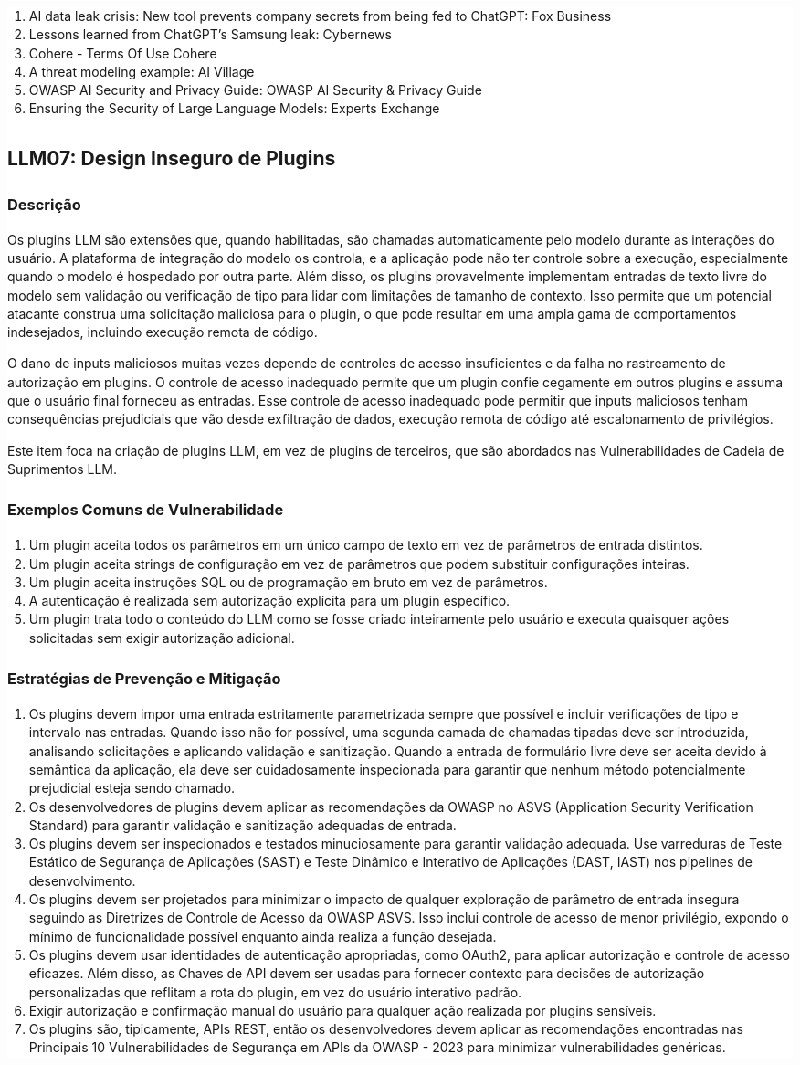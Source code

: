1. AI data leak crisis: New tool prevents company secrets from being fed to ChatGPT: Fox Business
2. Lessons learned from ChatGPT’s Samsung leak: Cybernews
3. Cohere - Terms Of Use Cohere
4. A threat modeling example: AI Village
5. OWASP AI Security and Privacy Guide: OWASP AI Security & Privacy Guide
6. Ensuring the Security of Large Language Models: Experts Exchange
## LLM07: Design Inseguro de Plugins

### Descrição

Os plugins LLM são extensões que, quando habilitadas, são chamadas automaticamente pelo modelo durante as interações do usuário. A plataforma de integração do modelo os controla, e a aplicação pode não ter controle sobre a execução, especialmente quando o modelo é hospedado por outra parte. Além disso, os plugins provavelmente implementam entradas de texto livre do modelo sem validação ou verificação de tipo para lidar com limitações de tamanho de contexto. Isso permite que um potencial atacante construa uma solicitação maliciosa para o plugin, o que pode resultar em uma ampla gama de comportamentos indesejados, incluindo execução remota de código.

O dano de inputs maliciosos muitas vezes depende de controles de acesso insuficientes e da falha no rastreamento de autorização em plugins. O controle de acesso inadequado permite que um plugin confie cegamente em outros plugins e assuma que o usuário final forneceu as entradas. Esse controle de acesso inadequado pode permitir que inputs maliciosos tenham consequências prejudiciais que vão desde exfiltração de dados, execução remota de código até escalonamento de privilégios.

Este item foca na criação de plugins LLM, em vez de plugins de terceiros, que são abordados nas Vulnerabilidades de Cadeia de Suprimentos LLM.

### Exemplos Comuns de Vulnerabilidade

1. Um plugin aceita todos os parâmetros em um único campo de texto em vez de parâmetros de entrada distintos.
2. Um plugin aceita strings de configuração em vez de parâmetros que podem substituir configurações inteiras.
3. Um plugin aceita instruções SQL ou de programação em bruto em vez de parâmetros.
4. A autenticação é realizada sem autorização explícita para um plugin específico.
5. Um plugin trata todo o conteúdo do LLM como se fosse criado inteiramente pelo usuário e executa quaisquer ações solicitadas sem exigir autorização adicional.

### Estratégias de Prevenção e Mitigação

1. Os plugins devem impor uma entrada estritamente parametrizada sempre que possível e incluir verificações de tipo e intervalo nas entradas. Quando isso não for possível, uma segunda camada de chamadas tipadas deve ser introduzida, analisando solicitações e aplicando validação e sanitização. Quando a entrada de formulário livre deve ser aceita devido à semântica da aplicação, ela deve ser cuidadosamente inspecionada para garantir que nenhum método potencialmente prejudicial esteja sendo chamado.
2. Os desenvolvedores de plugins devem aplicar as recomendações da OWASP no ASVS (Application Security Verification Standard) para garantir validação e sanitização adequadas de entrada.
3. Os plugins devem ser inspecionados e testados minuciosamente para garantir validação adequada. Use varreduras de Teste Estático de Segurança de Aplicações (SAST) e Teste Dinâmico e Interativo de Aplicações (DAST, IAST) nos pipelines de desenvolvimento.
4. Os plugins devem ser projetados para minimizar o impacto de qualquer exploração de parâmetro de entrada insegura seguindo as Diretrizes de Controle de Acesso da OWASP ASVS. Isso inclui controle de acesso de menor privilégio, expondo o mínimo de funcionalidade possível enquanto ainda realiza a função desejada.
5. Os plugins devem usar identidades de autenticação apropriadas, como OAuth2, para aplicar autorização e controle de acesso eficazes. Além disso, as Chaves de API devem ser usadas para fornecer contexto para decisões de autorização personalizadas que reflitam a rota do plugin, em vez do usuário interativo padrão.
6. Exigir autorização e confirmação manual do usuário para qualquer ação realizada por plugins sensíveis.
7. Os plugins são, tipicamente, APIs REST, então os desenvolvedores devem aplicar as recomendações encontradas nas Principais 10 Vulnerabilidades de Segurança em APIs da OWASP - 2023 para minimizar vulnerabilidades genéricas.